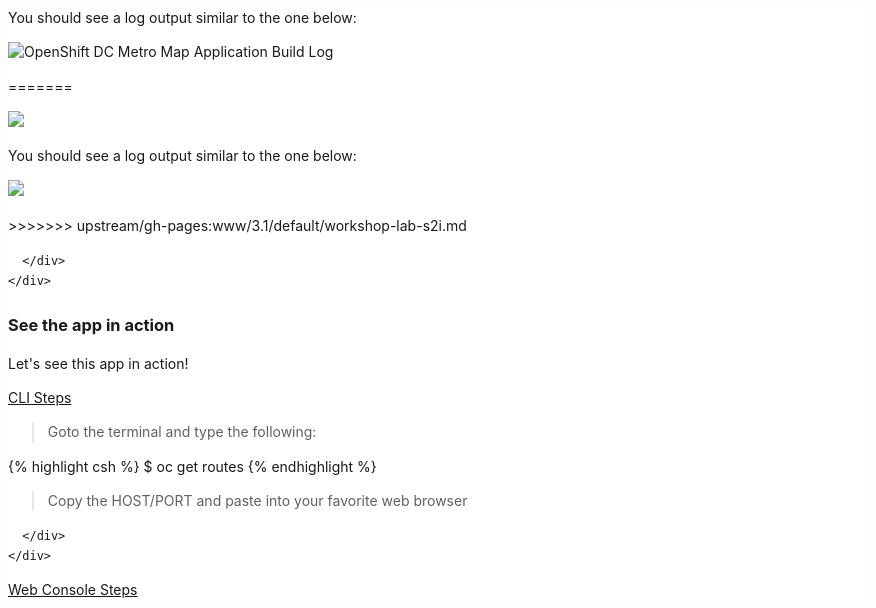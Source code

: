 You should see a log output similar to the one below:
<p><img alt="OpenShift DC Metro Map Application Build Log" src="{{ site.baseurl }}/www-default/screenshots/ose-lab-s2i-metromapbuildlog.png" width="500"/></p>
=======
<p><img src="{{ site.baseurl }}/www/3.1/default/screenshots/ose-lab-s2i-metromapbuilds.png" width="500"/></p>

You should see a log output similar to the one below:
<p><img src="{{ site.baseurl }}/www/3.1/default/screenshots/ose-lab-s2i-metromapbuildlog.png" width="500"/></p>
>>>>>>> upstream/gh-pages:www/3.1/default/workshop-lab-s2i.md

      </div>
    </div>
  </div>
</div>

### See the app in action
Let's see this app in action!

<div class="panel-group" id="accordionC" role="tablist" aria-multiselectable="true">
  <div class="panel panel-default">
    <div class="panel-heading" role="tab" id="headingCOne">
      <div class="panel-title">
        <a role="button" data-toggle="collapse" data-parent="#accordionC" href="#collapseCOne" aria-expanded="true" aria-controls="collapseCOne">
          CLI Steps
        </a>
      </div>
    </div>
    <div id="collapseCOne" class="panel-collapse collapse" role="tabpanel" aria-labelledby="headingCOne">
      <div class="panel-body">
<blockquote>
<i class="fa fa-terminal"></i> Goto the terminal and type the following:
</blockquote>

{% highlight csh %}
$ oc get routes
{% endhighlight %}

<blockquote>
Copy the HOST/PORT and paste into your favorite web browser
</blockquote>

      </div>
    </div>
  </div>
  <div class="panel panel-default">
    <div class="panel-heading" role="tab" id="headingCTwo">
      <div class="panel-title">
        <a class="collapsed" role="button" data-toggle="collapse" data-parent="#accordionC" href="#collapseCTwo" aria-expanded="false" aria-controls="collapseCTwo">
          Web Console Steps
        </a>
      </div>
    </div>
    <div id="collapseCTwo" class="panel-collapse collapse" role="tabpanel" aria-labelledby="headingCTwo">
      <div class="panel-body">
